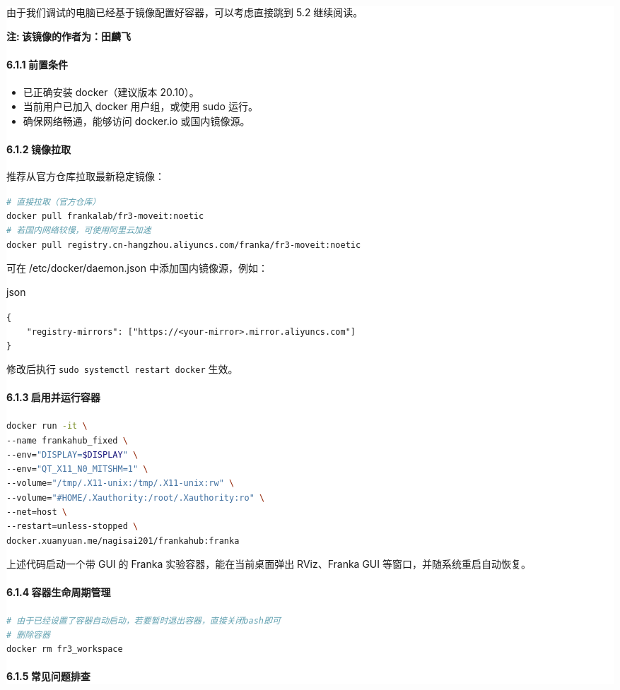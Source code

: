 由于我们调试的电脑已经基于镜像配置好容器，可以考虑直接跳到 5.2 继续阅读。

**注: 该镜像的作者为：田麟飞**

#### 6.1.1 前置条件

- 已正确安装 docker（建议版本 20.10）。
- 当前用户已加入 docker 用户组，或使用 sudo 运行。
- 确保网络畅通，能够访问 docker.io 或国内镜像源。

#### 6.1.2 镜像拉取

推荐从官方仓库拉取最新稳定镜像：

```bash
# 直接拉取（官方仓库）  
docker pull frankalab/fr3-moveit:noetic  
# 若国内网络较慢，可使用阿里云加速  
docker pull registry.cn-hangzhou.aliyuncs.com/franka/fr3-moveit:noetic  
```

可在 /etc/docker/daemon.json 中添加国内镜像源，例如：

json

```
{  
    "registry-mirrors": ["https://<your-mirror>.mirror.aliyuncs.com"]  
}  
```

修改后执行 `sudo systemctl restart docker` 生效。

#### 6.1.3 启用并运行容器

```bash
docker run -it \  
--name frankahub_fixed \  
--env="DISPLAY=$DISPLAY" \  
--env="QT_X11_N0_MITSHM=1" \  
--volume="/tmp/.X11-unix:/tmp/.X11-unix:rw" \  
--volume="#HOME/.Xauthority:/root/.Xauthority:ro" \  
--net=host \  
--restart=unless-stopped \  
docker.xuanyuan.me/nagisai201/frankahub:franka  
```

上述代码启动一个带 GUI 的 Franka 实验容器，能在当前桌面弹出 RViz、Franka GUI 等窗口，并随系统重启自动恢复。

#### 6.1.4 容器生命周期管理

```bash
# 由于已经设置了容器自动启动，若要暂时退出容器，直接关闭bash即可  
# 删除容器  
docker rm fr3_workspace  
```

#### 6.1.5 常见问题排查
